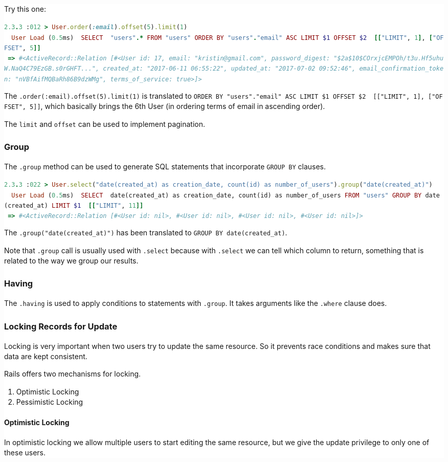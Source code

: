 Try this one:

``` ruby
2.3.3 :012 > User.order(:email).offset(5).limit(1)
  User Load (0.5ms)  SELECT  "users".* FROM "users" ORDER BY "users"."email" ASC LIMIT $1 OFFSET $2  [["LIMIT", 1], ["OFFSET", 5]]
 => #<ActiveRecord::Relation [#<User id: 17, email: "kristin@gmail.com", password_digest: "$2a$10$COrxjcEMPOh/t3u.Hf5uhuW.NaQ4C79EzGB.s0rGHFT...", created_at: "2017-06-11 06:55:22", updated_at: "2017-07-02 09:52:46", email_confirmation_token: "nVBfAifMQBaRh86B9dzWMg", terms_of_service: true>]> 
```

The `.order(:email).offset(5).limit(1)` is translated to `ORDER BY "users"."email" ASC LIMIT $1 OFFSET $2  [["LIMIT", 1], ["OFFSET", 5]]`, which
basically brings the 6th User (in ordering terms of email in ascending order).

The `limit` and `offset` can be used to implement pagination.

### Group

The `.group` method can be used to generate SQL statements that incorporate `GROUP BY` clauses.

``` ruby
2.3.3 :022 > User.select("date(created_at) as creation_date, count(id) as number_of_users").group("date(created_at)")
  User Load (0.5ms)  SELECT  date(created_at) as creation_date, count(id) as number_of_users FROM "users" GROUP BY date(created_at) LIMIT $1  [["LIMIT", 11]]
 => #<ActiveRecord::Relation [#<User id: nil>, #<User id: nil>, #<User id: nil>, #<User id: nil>]> 
```

The `.group("date(created_at)")` has been translated to `GROUP BY date(created_at)`. 

Note that `.group` call is usually used with `.select` because with `.select` we can tell which column to return, something that
is related to the way we group our results.

### Having

The `.having` is used to apply conditions to statements with `.group`. It takes arguments like the `.where` clause does.

### Locking Records for Update

Locking is very important when two users try to update the same resource. So it prevents race conditions and makes sure that
data are kept consistent.

Rails offers two mechanisms for locking.

1. Optimistic Locking
1. Pessimistic Locking

#### Optimistic Locking

In optimistic locking we allow multiple users to start editing the same resource, but we give the update privilege to 
only one of these users.


[Screenshot]: tmp/screenshots/failures_test_sign_up_happy_path.png